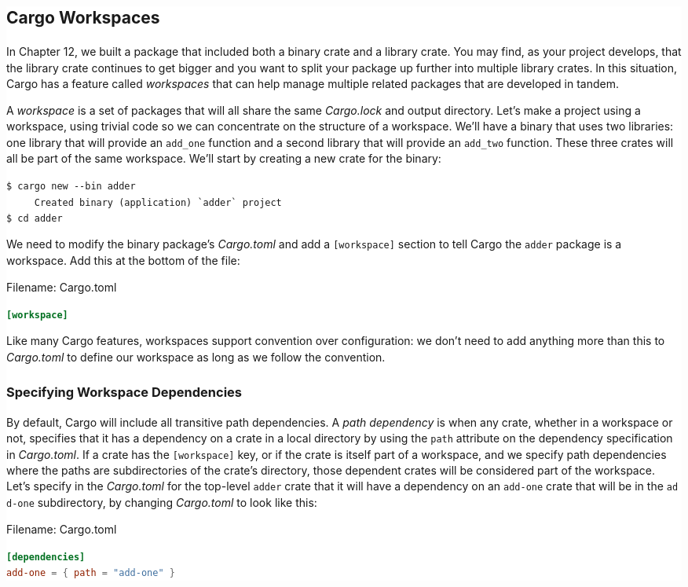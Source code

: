 ## Cargo Workspaces

In Chapter 12, we built a package that included both a binary crate and a
library crate. You may find, as your project develops, that the library crate
continues to get bigger and you want to split your package up further into
multiple library crates. In this situation, Cargo has a feature called
*workspaces* that can help manage multiple related packages that are developed
in tandem.

A *workspace* is a set of packages that will all share the same *Cargo.lock*
and output directory. Let’s make a project using a workspace, using trivial
code so we can concentrate on the structure of a workspace. We’ll have a binary
that uses two libraries: one library that will provide an `add_one` function
and a second library that will provide an `add_two` function. These three
crates will all be part of the same workspace. We’ll start by creating a new
crate for the binary:

```text
$ cargo new --bin adder
     Created binary (application) `adder` project
$ cd adder
```

We need to modify the binary package’s *Cargo.toml* and add a `[workspace]`
section to tell Cargo the `adder` package is a workspace. Add this at the
bottom of the file:

<span class="filename">Filename: Cargo.toml</span>

```toml
[workspace]
```

Like many Cargo features, workspaces support convention over configuration: we
don’t need to add anything more than this to *Cargo.toml* to define our
workspace as long as we follow the convention.

### Specifying Workspace Dependencies

By default, Cargo will include all transitive path dependencies. A *path
dependency* is when any crate, whether in a workspace or not, specifies that it
has a dependency on a crate in a local directory by using the `path` attribute
on the dependency specification in *Cargo.toml*. If a crate has the
`[workspace]` key, or if the crate is itself part of a workspace, and we
specify path dependencies where the paths are subdirectories of the crate’s
directory, those dependent crates will be considered part of the workspace.
Let’s specify in the *Cargo.toml* for the top-level `adder` crate that it will
have a dependency on an `add-one` crate that will be in the `add-one`
subdirectory, by changing *Cargo.toml* to look like this:

<span class="filename">Filename: Cargo.toml</span>

```toml
[dependencies]
add-one = { path = "add-one" }
```


[Listing-14-11]: #Listing-14-11